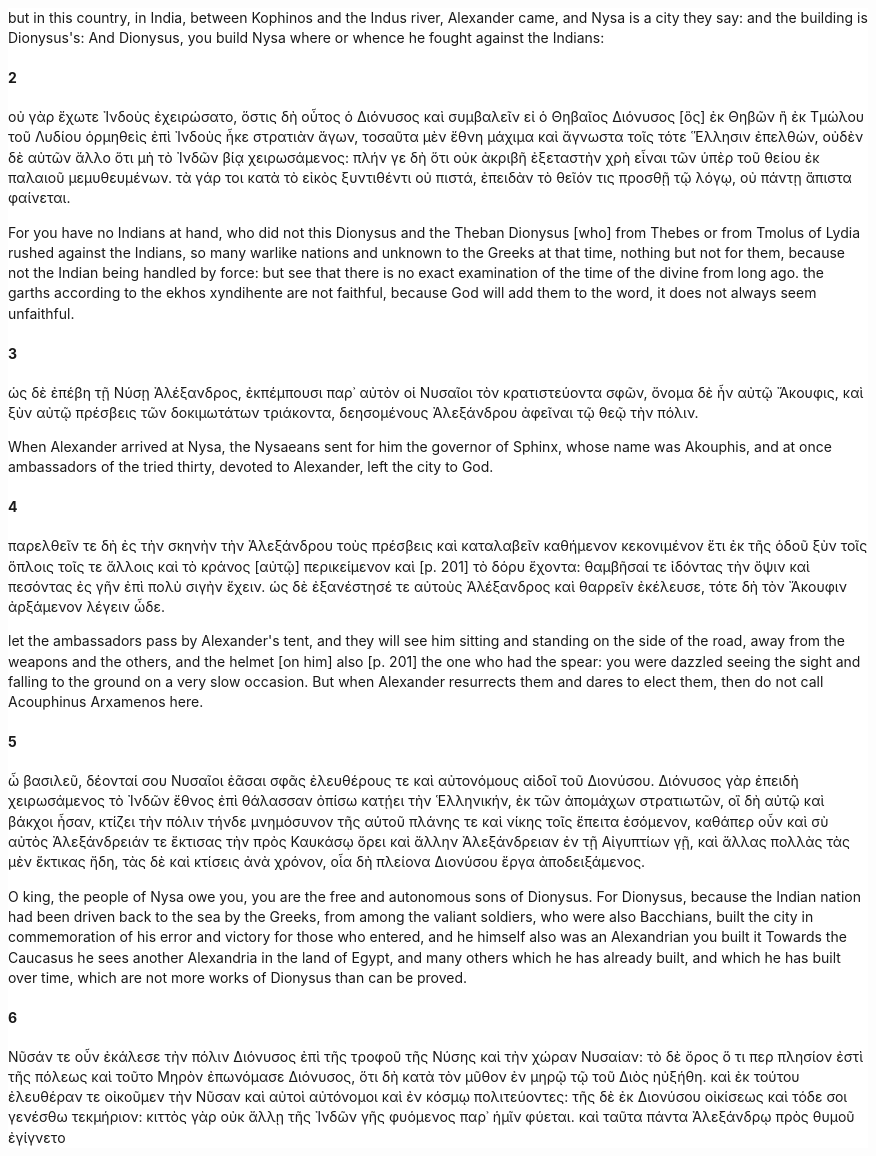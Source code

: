 but in this country, in India, between Kophinos and the Indus river, Alexander came, and Nysa is a city they say: and the building is Dionysus's: And Dionysus, you build Nysa where or whence he fought against the Indians:
#### 2
οὐ γὰρ ἔχωτε Ἰνδοὺς ἐχειρώσατο, ὅστις δὴ οὗτος ὁ Διόνυσος καὶ συμβαλεῖν εἰ ὁ Θηβαῖος Διόνυσος [ὃς] ἐκ Θηβῶν ἢ ἐκ Τμώλου τοῦ Λυδίου ὁρμηθεὶς ἐπὶ Ἰνδοὺς ἧκε στρατιὰν ἄγων, τοσαῦτα μὲν ἔθνη μάχιμα καὶ ἄγνωστα τοῖς τότε Ἕλλησιν ἐπελθών, οὐδὲν δὲ αὐτῶν ἄλλο ὅτι μὴ τὸ Ἰνδῶν βίᾳ χειρωσάμενος: πλήν γε δὴ ὅτι οὐκ ἀκριβῆ ἐξεταστὴν χρὴ εἶναι τῶν ὑπὲρ τοῦ θείου ἐκ παλαιοῦ μεμυθευμένων. τὰ γάρ τοι κατὰ τὸ εἰκὸς ξυντιθέντι οὐ πιστά, ἐπειδὰν τὸ θεῖόν τις προσθῇ τῷ λόγῳ, οὐ πάντῃ ἄπιστα φαίνεται.

For you have no Indians at hand, who did not this Dionysus and the Theban Dionysus [who] from Thebes or from Tmolus of Lydia rushed against the Indians, so many warlike nations and unknown to the Greeks at that time, nothing but not for them, because not the Indian being handled by force: but see that there is no exact examination of the time of the divine from long ago. the garths according to the ekhos xyndihente are not faithful, because God will add them to the word, it does not always seem unfaithful.
#### 3
ὡς δὲ ἐπέβη τῇ Νύσῃ Ἀλέξανδρος, ἐκπέμπουσι παρ᾽ αὐτὸν οἱ Νυσαῖοι τὸν κρατιστεύοντα σφῶν, ὄνομα δὲ ἦν αὐτῷ Ἄκουφις, καὶ ξὺν αὐτῷ πρέσβεις τῶν δοκιμωτάτων τριάκοντα, δεησομένους Ἀλεξάνδρου ἀφεῖναι τῷ θεῷ τὴν πόλιν.

When Alexander arrived at Nysa, the Nysaeans sent for him the governor of Sphinx, whose name was Akouphis, and at once ambassadors of the tried thirty, devoted to Alexander, left the city to God.
#### 4
παρελθεῖν τε δὴ ἐς τὴν σκηνὴν τὴν Ἀλεξάνδρου τοὺς πρέσβεις καὶ καταλαβεῖν καθήμενον κεκονιμένον ἔτι ἐκ τῆς ὁδοῦ ξὺν τοῖς ὅπλοις τοῖς τε ἄλλοις καὶ τὸ κράνος [αὐτῷ] περικείμενον καὶ [p. 201] τὸ δόρυ ἔχοντα: θαμβῆσαί τε ἰδόντας τὴν ὄψιν καὶ πεσόντας ἐς γῆν ἐπὶ πολὺ σιγὴν ἔχειν. ὡς δὲ ἐξανέστησέ τε αὐτοὺς Ἀλέξανδρος καὶ θαρρεῖν ἐκέλευσε, τότε δὴ τὸν Ἄκουφιν ἀρξάμενον λέγειν ὧδε.

let the ambassadors pass by Alexander's tent, and they will see him sitting and standing on the side of the road, away from the weapons and the others, and the helmet [on him] also [p. 201] the one who had the spear: you were dazzled seeing the sight and falling to the ground on a very slow occasion. But when Alexander resurrects them and dares to elect them, then do not call Acouphinus Arxamenos here.
#### 5
ὦ βασιλεῦ, δέονταί σου Νυσαῖοι ἐᾶσαι σφᾶς ἐλευθέρους τε καὶ αὐτονόμους αἰδοῖ τοῦ Διονύσου. Διόνυσος γὰρ ἐπειδὴ χειρωσάμενος τὸ Ἰνδῶν ἔθνος ἐπὶ θάλασσαν ὀπίσω κατῄει τὴν Ἑλληνικήν, ἐκ τῶν ἀπομάχων στρατιωτῶν, οἳ δὴ αὐτῷ καὶ βάκχοι ἦσαν, κτίζει τὴν πόλιν τήνδε μνημόσυνον τῆς αὑτοῦ πλάνης τε καὶ νίκης τοῖς ἔπειτα ἐσόμενον, καθάπερ οὖν καὶ σὺ αὐτὸς Ἀλεξάνδρειάν τε ἔκτισας τὴν πρὸς Καυκάσῳ ὄρει καὶ ἄλλην Ἀλεξάνδρειαν ἐν τῇ Αἰγυπτίων γῇ, καὶ ἄλλας πολλὰς τὰς μὲν ἔκτικας ἤδη, τὰς δὲ καὶ κτίσεις ἀνὰ χρόνον, οἷα δὴ πλείονα Διονύσου ἔργα ἀποδειξάμενος.

O king, the people of Nysa owe you, you are the free and autonomous sons of Dionysus. For Dionysus, because the Indian nation had been driven back to the sea by the Greeks, from among the valiant soldiers, who were also Bacchians, built the city in commemoration of his error and victory for those who entered, and he himself also was an Alexandrian you built it Towards the Caucasus he sees another Alexandria in the land of Egypt, and many others which he has already built, and which he has built over time, which are not more works of Dionysus than can be proved.
#### 6
Νῦσάν τε οὖν ἐκάλεσε τὴν πόλιν Διόνυσος ἐπὶ τῆς τροφοῦ τῆς Νύσης καὶ τὴν χώραν Νυσαίαν: τὸ δὲ ὄρος ὅ τι περ πλησίον ἐστὶ τῆς πόλεως καὶ τοῦτο Μηρὸν ἐπωνόμασε Διόνυσος, ὅτι δὴ κατὰ τὸν μῦθον ἐν μηρῷ τῷ τοῦ Διὸς ηὐξήθη. καὶ ἐκ τούτου ἐλευθέραν τε οἰκοῦμεν τὴν Νῦσαν καὶ αὐτοὶ αὐτόνομοι καὶ ἐν κόσμῳ πολιτεύοντες: τῆς δὲ ἐκ Διονύσου οἰκίσεως καὶ τόδε σοι γενέσθω τεκμήριον: κιττὸς γὰρ οὐκ ἄλλῃ τῆς Ἰνδῶν γῆς φυόμενος παρ᾽ ἡμῖν φύεται. καὶ ταῦτα πάντα Ἀλεξάνδρῳ πρὸς θυμοῦ ἐγίγνετο
